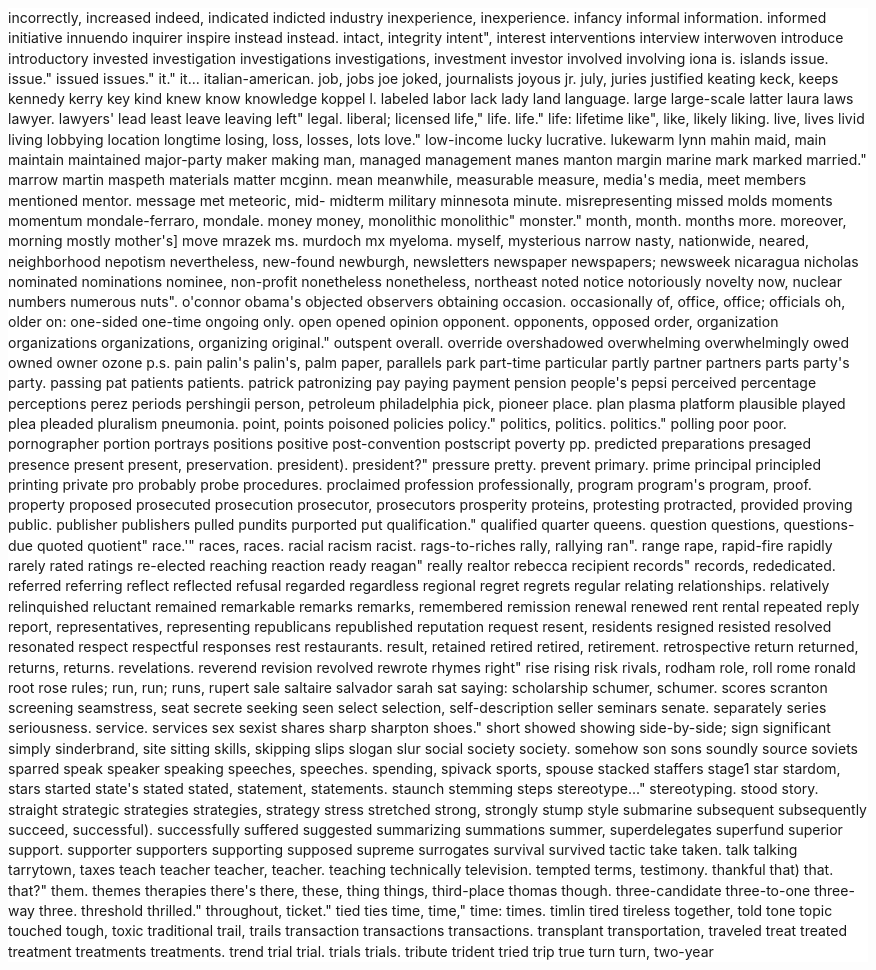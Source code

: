 incorrectly, increased indeed, indicated indicted industry inexperience, inexperience. infancy informal information. informed initiative innuendo inquirer inspire instead instead. intact, integrity intent", interest interventions interview interwoven introduce introductory invested investigation investigations investigations, investment investor involved involving iona is. islands issue. issue." issued issues." it." it... italian-american. job, jobs joe joked, journalists joyous jr. july, juries justified keating keck, keeps kennedy kerry key kind knew know knowledge koppel l. labeled labor lack lady land language. large large-scale latter laura laws lawyer. lawyers' lead least leave leaving left" legal. liberal; licensed life," life. life." life: lifetime like", like, likely liking. live, lives livid living lobbying location longtime losing, loss, losses, lots love." low-income lucky lucrative. lukewarm lynn mahin maid, main maintain maintained major-party maker making man, managed management manes manton margin marine mark marked married." marrow martin maspeth materials matter mcginn. mean meanwhile, measurable measure, media's media, meet members mentioned mentor. message met meteoric, mid- midterm military minnesota minute. misrepresenting missed molds moments momentum mondale-ferraro, mondale. money money, monolithic monolithic" monster." month, month. months more. moreover, morning mostly mother's] move mrazek ms. murdoch mx myeloma. myself, mysterious narrow nasty, nationwide, neared, neighborhood nepotism nevertheless, new-found newburgh, newsletters newspaper newspapers; newsweek nicaragua nicholas nominated nominations nominee, non-profit nonetheless nonetheless, northeast noted notice notoriously novelty now, nuclear numbers numerous nuts". o'connor obama's objected observers obtaining occasion. occasionally of, office, office; officials oh, older on: one-sided one-time ongoing only. open opened opinion opponent. opponents, opposed order, organization organizations organizations, organizing original." outspent overall. override overshadowed overwhelming overwhelmingly owed owned owner ozone p.s. pain palin's palin's, palm paper, parallels park part-time particular partly partner partners parts party's party. passing pat patients patients. patrick patronizing pay paying payment pension people's pepsi perceived percentage perceptions perez periods pershingii person, petroleum philadelphia pick, pioneer place. plan plasma platform plausible played plea pleaded pluralism pneumonia. point, points poisoned policies policy." politics, politics. politics." polling poor poor. pornographer portion portrays positions positive post-convention postscript poverty pp. predicted preparations presaged presence present present, preservation. president). president?" pressure pretty. prevent primary. prime principal principled printing private pro probably probe procedures. proclaimed profession professionally, program program's program, proof. property proposed prosecuted prosecution prosecutor, prosecutors prosperity proteins, protesting protracted, provided proving public. publisher publishers pulled pundits purported put qualification." qualified quarter queens. question questions, questions-due quoted quotient" race.'" races, races. racial racism racist. rags-to-riches rally, rallying ran". range rape, rapid-fire rapidly rarely rated ratings re-elected reaching reaction ready reagan" really realtor rebecca recipient records" records, rededicated. referred referring reflect reflected refusal regarded regardless regional regret regrets regular relating relationships. relatively relinquished reluctant remained remarkable remarks remarks, remembered remission renewal renewed rent rental repeated reply report, representatives, representing republicans republished reputation request resent, residents resigned resisted resolved resonated respect respectful responses rest restaurants. result, retained retired retired, retirement. retrospective return returned, returns, returns. revelations. reverend revision revolved rewrote rhymes right" rise rising risk rivals, rodham role, roll rome ronald root rose rules; run, run; runs, rupert sale saltaire salvador sarah sat saying: scholarship schumer, schumer. scores scranton screening seamstress, seat secrete seeking seen select selection, self-description seller seminars senate. separately series seriousness. service. services sex sexist shares sharp sharpton shoes." short showed showing side-by-side; sign significant simply sinderbrand, site sitting skills, skipping slips slogan slur social society society. somehow son sons soundly source soviets sparred speak speaker speaking speeches, speeches. spending, spivack sports, spouse stacked staffers stage1 star stardom, stars started state's stated stated, statement, statements. staunch stemming steps stereotype..." stereotyping. stood story. straight strategic strategies strategies, strategy stress stretched strong, strongly stump style submarine subsequent subsequently succeed, successful). successfully suffered suggested summarizing summations summer, superdelegates superfund superior support. supporter supporters supporting supposed supreme surrogates survival survived tactic take taken. talk talking tarrytown, taxes teach teacher teacher, teacher. teaching technically television. tempted terms, testimony. thankful that) that. that?" them. themes therapies there's there, these, thing things, third-place thomas though. three-candidate three-to-one three-way three. threshold thrilled." throughout, ticket." tied ties time, time," time: times. timlin tired tireless together, told tone topic touched tough, toxic traditional trail, trails transaction transactions transactions. transplant transportation, traveled treat treated treatment treatments treatments. trend trial trial. trials trials. tribute trident tried trip true turn turn, two-year